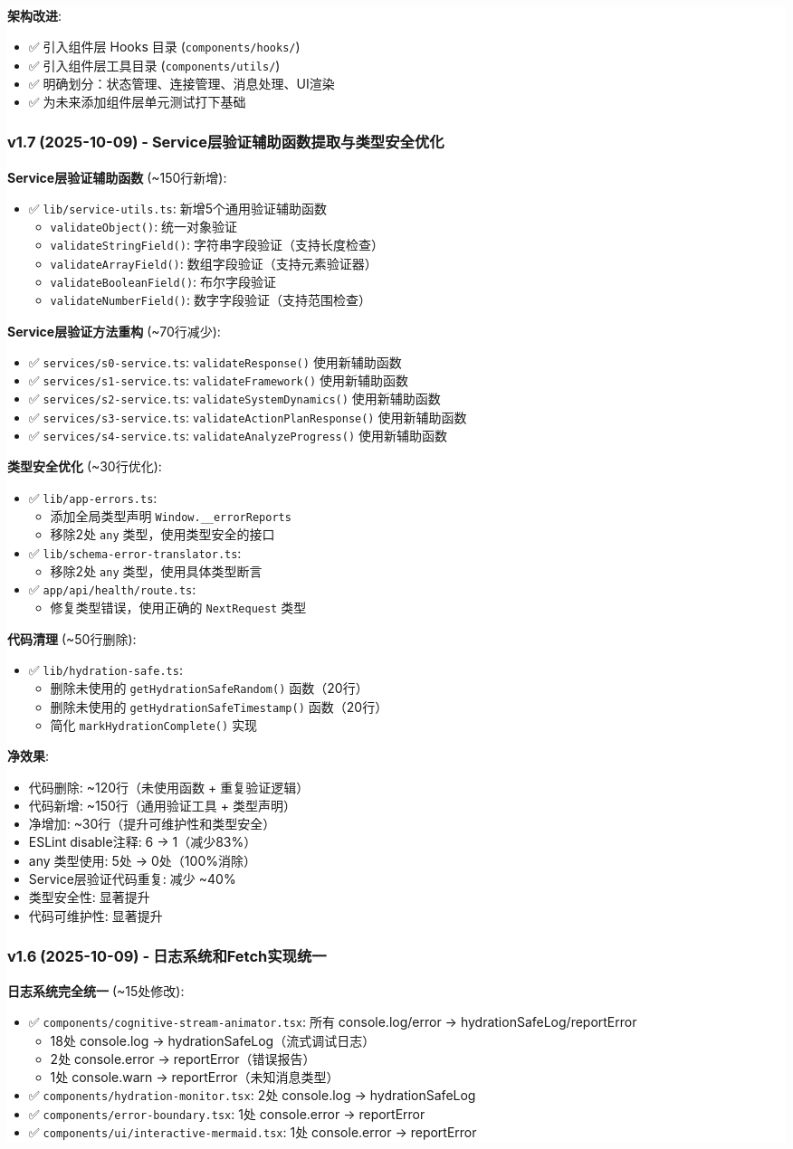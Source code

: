 **架构改进**:
- ✅ 引入组件层 Hooks 目录 (`components/hooks/`)
- ✅ 引入组件层工具目录 (`components/utils/`)
- ✅ 明确划分：状态管理、连接管理、消息处理、UI渲染
- ✅ 为未来添加组件层单元测试打下基础

### v1.7 (2025-10-09) - Service层验证辅助函数提取与类型安全优化

**Service层验证辅助函数** (~150行新增):
- ✅ `lib/service-utils.ts`: 新增5个通用验证辅助函数
  - `validateObject()`: 统一对象验证
  - `validateStringField()`: 字符串字段验证（支持长度检查）
  - `validateArrayField()`: 数组字段验证（支持元素验证器）
  - `validateBooleanField()`: 布尔字段验证
  - `validateNumberField()`: 数字字段验证（支持范围检查）

**Service层验证方法重构** (~70行减少):
- ✅ `services/s0-service.ts`: `validateResponse()` 使用新辅助函数
- ✅ `services/s1-service.ts`: `validateFramework()` 使用新辅助函数
- ✅ `services/s2-service.ts`: `validateSystemDynamics()` 使用新辅助函数
- ✅ `services/s3-service.ts`: `validateActionPlanResponse()` 使用新辅助函数
- ✅ `services/s4-service.ts`: `validateAnalyzeProgress()` 使用新辅助函数

**类型安全优化** (~30行优化):
- ✅ `lib/app-errors.ts`: 
  - 添加全局类型声明 `Window.__errorReports`
  - 移除2处 `any` 类型，使用类型安全的接口
- ✅ `lib/schema-error-translator.ts`:
  - 移除2处 `any` 类型，使用具体类型断言
- ✅ `app/api/health/route.ts`:
  - 修复类型错误，使用正确的 `NextRequest` 类型

**代码清理** (~50行删除):
- ✅ `lib/hydration-safe.ts`:
  - 删除未使用的 `getHydrationSafeRandom()` 函数（20行）
  - 删除未使用的 `getHydrationSafeTimestamp()` 函数（20行）
  - 简化 `markHydrationComplete()` 实现

**净效果**:
- 代码删除: ~120行（未使用函数 + 重复验证逻辑）
- 代码新增: ~150行（通用验证工具 + 类型声明）
- 净增加: ~30行（提升可维护性和类型安全）
- ESLint disable注释: 6 → 1（减少83%）
- any 类型使用: 5处 → 0处（100%消除）
- Service层验证代码重复: 减少 ~40%
- 类型安全性: 显著提升
- 代码可维护性: 显著提升

### v1.6 (2025-10-09) - 日志系统和Fetch实现统一

**日志系统完全统一** (~15处修改):
- ✅ `components/cognitive-stream-animator.tsx`: 所有 console.log/error → hydrationSafeLog/reportError
  - 18处 console.log → hydrationSafeLog（流式调试日志）
  - 2处 console.error → reportError（错误报告）
  - 1处 console.warn → reportError（未知消息类型）
- ✅ `components/hydration-monitor.tsx`: 2处 console.log → hydrationSafeLog
- ✅ `components/error-boundary.tsx`: 1处 console.error → reportError
- ✅ `components/ui/interactive-mermaid.tsx`: 1处 console.error → reportError
